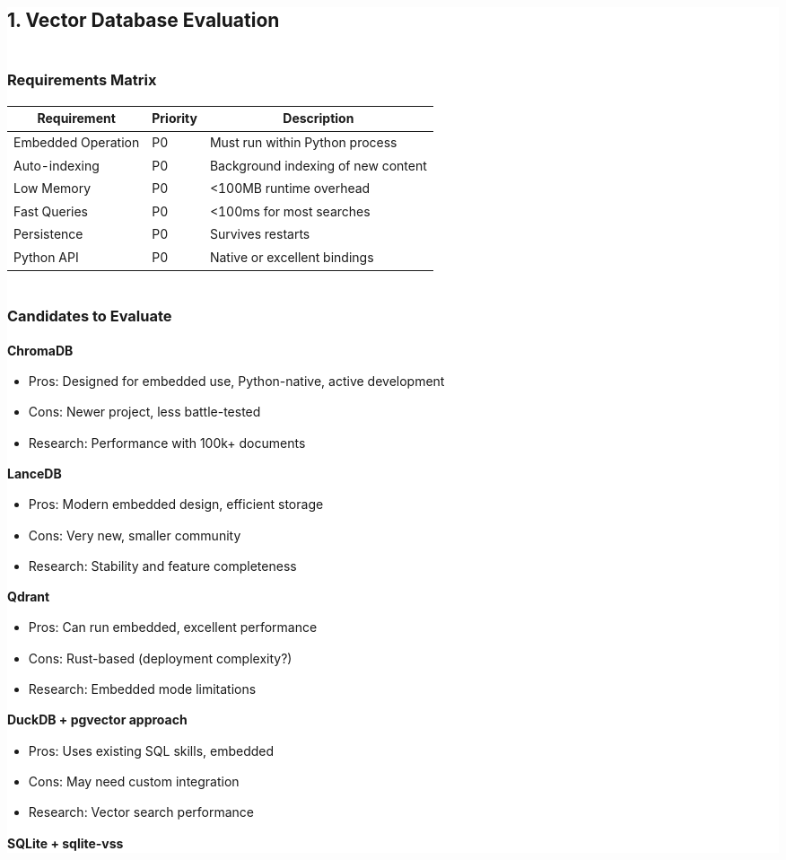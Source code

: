 #

## 1. Vector Database Evaluation

#

### Requirements Matrix

| Requirement | Priority | Description |
|------------|----------|-------------|
| Embedded Operation | P0 | Must run within Python process |
| Auto-indexing | P0 | Background indexing of new content |
| Low Memory | P0 | <100MB runtime overhead |
| Fast Queries | P0 | <100ms for most searches |
| Persistence | P0 | Survives restarts |
| Python API | P0 | Native or excellent bindings |

#

### Candidates to Evaluate

**ChromaDB**

- Pros: Designed for embedded use, Python-native, active development

- Cons: Newer project, less battle-tested

- Research: Performance with 100k+ documents

**LanceDB** 

- Pros: Modern embedded design, efficient storage

- Cons: Very new, smaller community

- Research: Stability and feature completeness

**Qdrant**

- Pros: Can run embedded, excellent performance

- Cons: Rust-based (deployment complexity?)

- Research: Embedded mode limitations

**DuckDB + pgvector approach**

- Pros: Uses existing SQL skills, embedded

- Cons: May need custom integration

- Research: Vector search performance

**SQLite + sqlite-vss**
